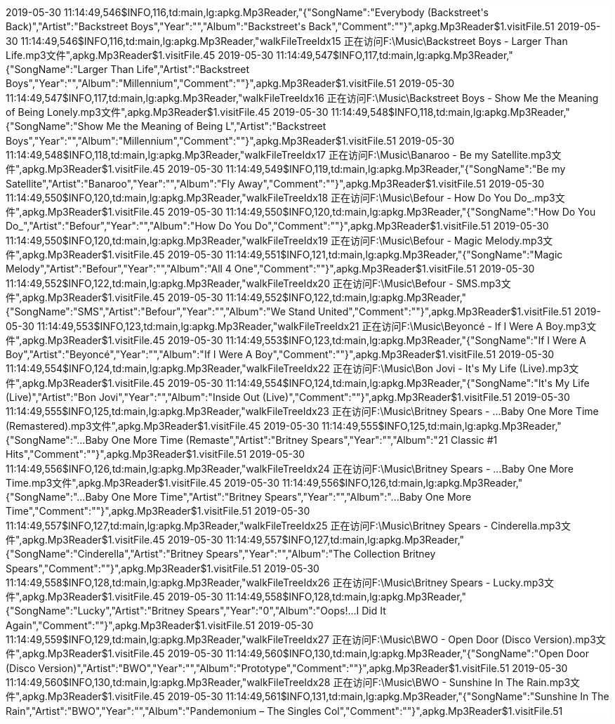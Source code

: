 2019-05-30 11:14:49,546$INFO,116,td:main,lg:apkg.Mp3Reader,"{"SongName":"Everybody (Backstreet's Back)","Artist":"Backstreet Boys","Year":"","Album":"Backstreet's Back","Comment":""}",apkg.Mp3Reader$1.visitFile.51
2019-05-30 11:14:49,546$INFO,116,td:main,lg:apkg.Mp3Reader,"walkFileTreeIdx15	正在访问F:\Music\Backstreet Boys - Larger Than Life.mp3文件",apkg.Mp3Reader$1.visitFile.45
2019-05-30 11:14:49,547$INFO,117,td:main,lg:apkg.Mp3Reader,"{"SongName":"Larger Than Life","Artist":"Backstreet Boys","Year":"","Album":"Millennium","Comment":""}",apkg.Mp3Reader$1.visitFile.51
2019-05-30 11:14:49,547$INFO,117,td:main,lg:apkg.Mp3Reader,"walkFileTreeIdx16	正在访问F:\Music\Backstreet Boys - Show Me the Meaning of Being Lonely.mp3文件",apkg.Mp3Reader$1.visitFile.45
2019-05-30 11:14:49,548$INFO,118,td:main,lg:apkg.Mp3Reader,"{"SongName":"Show Me the Meaning of Being L","Artist":"Backstreet Boys","Year":"","Album":"Millennium","Comment":""}",apkg.Mp3Reader$1.visitFile.51
2019-05-30 11:14:49,548$INFO,118,td:main,lg:apkg.Mp3Reader,"walkFileTreeIdx17	正在访问F:\Music\Banaroo - Be my Satellite.mp3文件",apkg.Mp3Reader$1.visitFile.45
2019-05-30 11:14:49,549$INFO,119,td:main,lg:apkg.Mp3Reader,"{"SongName":"Be my Satellite","Artist":"Banaroo","Year":"","Album":"Fly Away","Comment":""}",apkg.Mp3Reader$1.visitFile.51
2019-05-30 11:14:49,550$INFO,120,td:main,lg:apkg.Mp3Reader,"walkFileTreeIdx18	正在访问F:\Music\Befour - How Do You Do_.mp3文件",apkg.Mp3Reader$1.visitFile.45
2019-05-30 11:14:49,550$INFO,120,td:main,lg:apkg.Mp3Reader,"{"SongName":"How Do You Do_","Artist":"Befour","Year":"","Album":"How Do You Do","Comment":""}",apkg.Mp3Reader$1.visitFile.51
2019-05-30 11:14:49,550$INFO,120,td:main,lg:apkg.Mp3Reader,"walkFileTreeIdx19	正在访问F:\Music\Befour - Magic Melody.mp3文件",apkg.Mp3Reader$1.visitFile.45
2019-05-30 11:14:49,551$INFO,121,td:main,lg:apkg.Mp3Reader,"{"SongName":"Magic Melody","Artist":"Befour","Year":"","Album":"All 4 One","Comment":""}",apkg.Mp3Reader$1.visitFile.51
2019-05-30 11:14:49,552$INFO,122,td:main,lg:apkg.Mp3Reader,"walkFileTreeIdx20	正在访问F:\Music\Befour - SMS.mp3文件",apkg.Mp3Reader$1.visitFile.45
2019-05-30 11:14:49,552$INFO,122,td:main,lg:apkg.Mp3Reader,"{"SongName":"SMS","Artist":"Befour","Year":"","Album":"We Stand United","Comment":""}",apkg.Mp3Reader$1.visitFile.51
2019-05-30 11:14:49,553$INFO,123,td:main,lg:apkg.Mp3Reader,"walkFileTreeIdx21	正在访问F:\Music\Beyoncé - If I Were A Boy.mp3文件",apkg.Mp3Reader$1.visitFile.45
2019-05-30 11:14:49,553$INFO,123,td:main,lg:apkg.Mp3Reader,"{"SongName":"If I Were A Boy","Artist":"Beyoncé","Year":"","Album":"If I Were A Boy","Comment":""}",apkg.Mp3Reader$1.visitFile.51
2019-05-30 11:14:49,554$INFO,124,td:main,lg:apkg.Mp3Reader,"walkFileTreeIdx22	正在访问F:\Music\Bon Jovi - It's My Life (Live).mp3文件",apkg.Mp3Reader$1.visitFile.45
2019-05-30 11:14:49,554$INFO,124,td:main,lg:apkg.Mp3Reader,"{"SongName":"It's My Life (Live)","Artist":"Bon Jovi","Year":"","Album":"Inside Out (Live)","Comment":""}",apkg.Mp3Reader$1.visitFile.51
2019-05-30 11:14:49,555$INFO,125,td:main,lg:apkg.Mp3Reader,"walkFileTreeIdx23	正在访问F:\Music\Britney Spears - ...Baby One More Time (Remastered).mp3文件",apkg.Mp3Reader$1.visitFile.45
2019-05-30 11:14:49,555$INFO,125,td:main,lg:apkg.Mp3Reader,"{"SongName":"...Baby One More Time (Remaste","Artist":"Britney Spears","Year":"","Album":"21 Classic #1 Hits","Comment":""}",apkg.Mp3Reader$1.visitFile.51
2019-05-30 11:14:49,556$INFO,126,td:main,lg:apkg.Mp3Reader,"walkFileTreeIdx24	正在访问F:\Music\Britney Spears - ...Baby One More Time.mp3文件",apkg.Mp3Reader$1.visitFile.45
2019-05-30 11:14:49,556$INFO,126,td:main,lg:apkg.Mp3Reader,"{"SongName":"...Baby One More Time","Artist":"Britney Spears","Year":"","Album":"...Baby One More Time","Comment":""}",apkg.Mp3Reader$1.visitFile.51
2019-05-30 11:14:49,557$INFO,127,td:main,lg:apkg.Mp3Reader,"walkFileTreeIdx25	正在访问F:\Music\Britney Spears - Cinderella.mp3文件",apkg.Mp3Reader$1.visitFile.45
2019-05-30 11:14:49,557$INFO,127,td:main,lg:apkg.Mp3Reader,"{"SongName":"Cinderella","Artist":"Britney Spears","Year":"","Album":"The Collection Britney Spears","Comment":""}",apkg.Mp3Reader$1.visitFile.51
2019-05-30 11:14:49,558$INFO,128,td:main,lg:apkg.Mp3Reader,"walkFileTreeIdx26	正在访问F:\Music\Britney Spears - Lucky.mp3文件",apkg.Mp3Reader$1.visitFile.45
2019-05-30 11:14:49,558$INFO,128,td:main,lg:apkg.Mp3Reader,"{"SongName":"Lucky","Artist":"Britney Spears","Year":"0","Album":"Oops!...I Did It Again","Comment":""}",apkg.Mp3Reader$1.visitFile.51
2019-05-30 11:14:49,559$INFO,129,td:main,lg:apkg.Mp3Reader,"walkFileTreeIdx27	正在访问F:\Music\BWO - Open Door (Disco Version).mp3文件",apkg.Mp3Reader$1.visitFile.45
2019-05-30 11:14:49,560$INFO,130,td:main,lg:apkg.Mp3Reader,"{"SongName":"Open Door (Disco Version)","Artist":"BWO","Year":"","Album":"Prototype","Comment":""}",apkg.Mp3Reader$1.visitFile.51
2019-05-30 11:14:49,560$INFO,130,td:main,lg:apkg.Mp3Reader,"walkFileTreeIdx28	正在访问F:\Music\BWO - Sunshine In The Rain.mp3文件",apkg.Mp3Reader$1.visitFile.45
2019-05-30 11:14:49,561$INFO,131,td:main,lg:apkg.Mp3Reader,"{"SongName":"Sunshine In The Rain","Artist":"BWO","Year":"","Album":"Pandemonium – The Singles Col","Comment":""}",apkg.Mp3Reader$1.visitFile.51